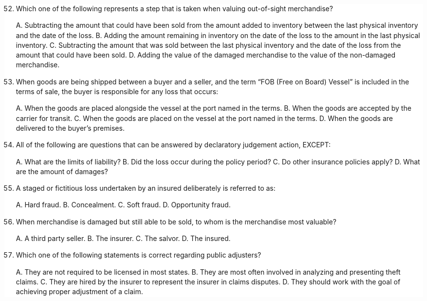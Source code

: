 
52. Which one of the following represents a step that is taken when valuing out-of-sight merchandise?

    A. Subtracting the amount that could have been sold from the amount added to inventory between the last physical inventory and the date of the loss.
    B. Adding the amount remaining in inventory on the date of the loss to the amount in the last physical inventory.
    C. Subtracting the amount that was sold between the last physical inventory and the date of the loss from the amount that could have been sold.
    D. Adding the value of the damaged merchandise to the value of the non-damaged merchandise.

    

53. When goods are being shipped between a buyer and a seller, and the term “FOB (Free on Board) Vessel” is included in the terms of sale, the buyer is responsible for any loss that occurs:

    A. When the goods are placed alongside the vessel at the port named in the terms.
    B. When the goods are accepted by the carrier for transit.
    C. When the goods are placed on the vessel at the port named in the terms.
    D. When the goods are delivered to the buyer’s premises.

    

54. All of the following are questions that can be answered by declaratory judgement action, EXCEPT:

    A. What are the limits of liability?
    B. Did the loss occur during the policy period?
    C. Do other insurance policies apply?
    D. What are the amount of damages?

    

55. A staged or fictitious loss undertaken by an insured deliberately is referred to as:

    A. Hard fraud.
    B. Concealment.
    C. Soft fraud.
    D. Opportunity fraud.

    

56. When merchandise is damaged but still able to be sold, to whom is the merchandise most valuable?

    A. A third party seller.
    B. The insurer.
    C. The salvor.
    D. The insured.

    

57. Which one of the following statements is correct regarding public adjusters?

    A. They are not required to be licensed in most states.
    B. They are most often involved in analyzing and presenting theft claims.
    C. They are hired by the insurer to represent the insurer in claims disputes.
    D. They should work with the goal of achieving proper adjustment of a claim.

    
